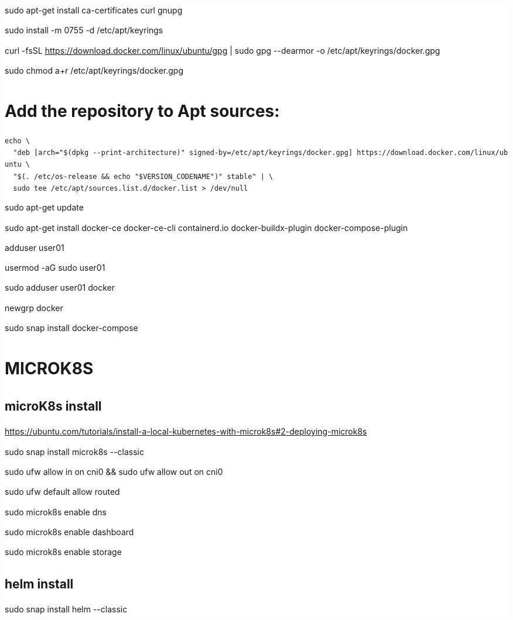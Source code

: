 sudo apt-get install ca-certificates curl gnupg

sudo install -m 0755 -d /etc/apt/keyrings

curl -fsSL https://download.docker.com/linux/ubuntu/gpg | sudo gpg --dearmor -o /etc/apt/keyrings/docker.gpg

sudo chmod a+r /etc/apt/keyrings/docker.gpg

# Add the repository to Apt sources:
```
echo \
  "deb [arch="$(dpkg --print-architecture)" signed-by=/etc/apt/keyrings/docker.gpg] https://download.docker.com/linux/ubuntu \
  "$(. /etc/os-release && echo "$VERSION_CODENAME")" stable" | \
  sudo tee /etc/apt/sources.list.d/docker.list > /dev/null
```
sudo apt-get update

sudo apt-get install docker-ce docker-ce-cli containerd.io docker-buildx-plugin docker-compose-plugin



adduser user01

usermod -aG sudo user01


sudo adduser user01 docker

newgrp docker


sudo snap install docker-compose

# MICROK8S

## microK8s install
https://ubuntu.com/tutorials/install-a-local-kubernetes-with-microk8s#2-deploying-microk8s


sudo snap install microk8s --classic

sudo ufw allow in on cni0 && sudo ufw allow out on cni0

sudo ufw default allow routed

sudo microk8s enable dns 

sudo microk8s enable dashboard

sudo microk8s enable storage


## helm install
sudo snap install helm --classic
